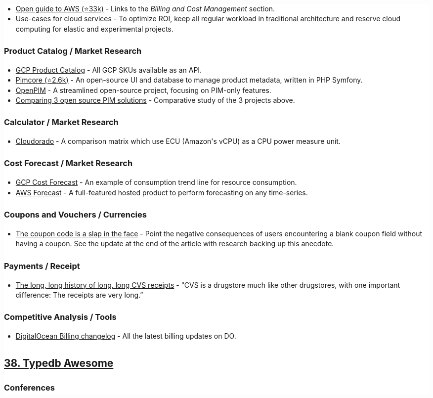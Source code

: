 *   [Open guide to AWS (⭐33k)](https://github.com/open-guides/og-aws#billing-and-cost-management) - Links to the *Billing and Cost Management* section.
*   [Use-cases for cloud services](https://news.ycombinator.com/item?id=19830022) - To optimize ROI, keep all regular workload in traditional architecture and reserve cloud computing for elastic and experimental projects.

### Product Catalog / Market Research

*   [GCP Product Catalog](https://cloud.google.com/blog/products/gcp/introducing-cloud-billing-catalog-api-gcp-pricing-in-real-time) - All GCP SKUs available as an API.
*   [Pimcore (⭐2.6k)](https://github.com/pimcore/pimcore) - An open-source UI and database to manage product metadata, written in PHP Symfony.
*   [OpenPIM](https://www.openpim.org) - A streamlined open-source project, focusing on PIM-only features.
*   [Comparing 3 open source PIM solutions](https://medium.com/@slavapedak/comparing-3-free-and-open-source-product-information-management-pim-solutions-e83a1898f91e) - Comparative study of the 3 projects above.

### Calculator / Market Research

*   [Cloudorado](https://www.cloudorado.com) - A comparison matrix which use ECU (Amazon's vCPU) as a CPU power measure unit.

### Cost Forecast / Market Research

*   [GCP Cost Forecast](https://cloud.google.com//billing/docs/how-to/reports#cost-forecast) - An example of consumption trend line for resource consumption.
*   [AWS Forecast](https://aws.amazon.com/forecast/) - A full-featured hosted product to perform forecasting on any time-series.

### Coupons and Vouchers / Currencies

*   [The coupon code is a slap in the face](https://justinjackson.ca/the-coupon-code-is-a-slap-in-the-face) - Point the negative consequences of users encountering a blank coupon field without having a coupon. See the update at the end of the article with research backing up this anecdote.

### Payments / Receipt

*   [The long, long history of long, long CVS receipts](https://www.vox.com/the-goods/2018/10/10/17956950/why-are-cvs-pharmacy-receipts-so-long) - “CVS is a drugstore much like other drugstores, with one important difference: The receipts are very long.”

### Competitive Analysis / Tools

*   [DigitalOcean Billing changelog](http://docs.digitalocean.com/release-notes/billing/) - All the latest billing updates on DO.

## [38. Typedb Awesome](/content/vaticle/typedb-awesome/week/README.md)

### Conferences
